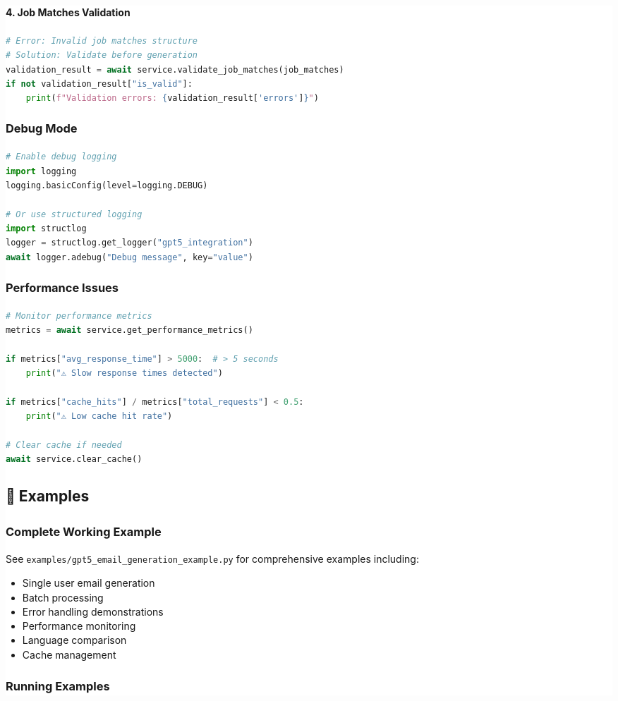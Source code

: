 #### 4. Job Matches Validation
```python
# Error: Invalid job matches structure
# Solution: Validate before generation
validation_result = await service.validate_job_matches(job_matches)
if not validation_result["is_valid"]:
    print(f"Validation errors: {validation_result['errors']}")
```

### Debug Mode

```python
# Enable debug logging
import logging
logging.basicConfig(level=logging.DEBUG)

# Or use structured logging
import structlog
logger = structlog.get_logger("gpt5_integration")
await logger.adebug("Debug message", key="value")
```

### Performance Issues

```python
# Monitor performance metrics
metrics = await service.get_performance_metrics()

if metrics["avg_response_time"] > 5000:  # > 5 seconds
    print("⚠️ Slow response times detected")

if metrics["cache_hits"] / metrics["total_requests"] < 0.5:
    print("⚠️ Low cache hit rate")

# Clear cache if needed
await service.clear_cache()
```

## 📖 Examples

### Complete Working Example

See `examples/gpt5_email_generation_example.py` for comprehensive examples including:

- Single user email generation
- Batch processing
- Error handling demonstrations
- Performance monitoring
- Language comparison
- Cache management

### Running Examples
